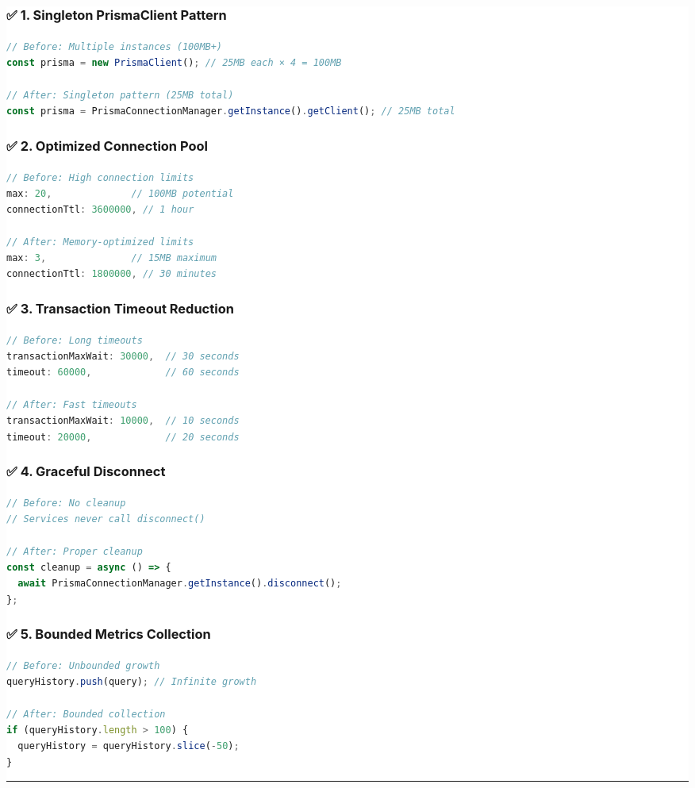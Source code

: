 ### **✅ 1. Singleton PrismaClient Pattern**

```typescript
// Before: Multiple instances (100MB+)
const prisma = new PrismaClient(); // 25MB each × 4 = 100MB

// After: Singleton pattern (25MB total)
const prisma = PrismaConnectionManager.getInstance().getClient(); // 25MB total
```

### **✅ 2. Optimized Connection Pool**

```typescript
// Before: High connection limits
max: 20,              // 100MB potential
connectionTtl: 3600000, // 1 hour

// After: Memory-optimized limits
max: 3,               // 15MB maximum
connectionTtl: 1800000, // 30 minutes
```

### **✅ 3. Transaction Timeout Reduction**

```typescript
// Before: Long timeouts
transactionMaxWait: 30000,  // 30 seconds
timeout: 60000,             // 60 seconds

// After: Fast timeouts
transactionMaxWait: 10000,  // 10 seconds
timeout: 20000,             // 20 seconds
```

### **✅ 4. Graceful Disconnect**

```typescript
// Before: No cleanup
// Services never call disconnect()

// After: Proper cleanup
const cleanup = async () => {
  await PrismaConnectionManager.getInstance().disconnect();
};
```

### **✅ 5. Bounded Metrics Collection**

```typescript
// Before: Unbounded growth
queryHistory.push(query); // Infinite growth

// After: Bounded collection
if (queryHistory.length > 100) {
  queryHistory = queryHistory.slice(-50);
}
```

---